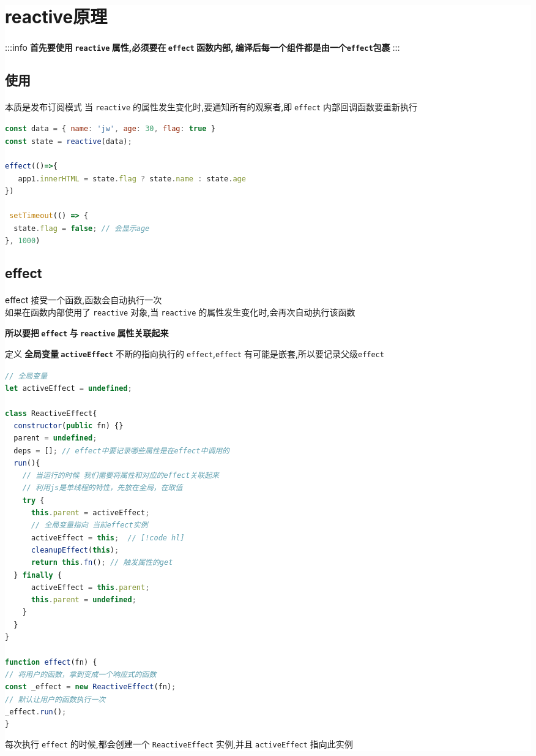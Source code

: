 # reactive原理
:::info
  **首先要使用 `reactive` 属性,必须要在 `effect` 函数内部, 编译后每一个组件都是由一个`effect`包裹**
:::
##  使用
<red>本质是发布订阅模式</red>
当 `reactive` 的属性发生变化时,要通知所有的观察者,即 `effect` 内部回调函数要重新执行  

```js
const data = { name: 'jw', age: 30, flag: true }
const state = reactive(data);

effect(()=>{
   app1.innerHTML = state.flag ? state.name : state.age
})

 setTimeout(() => {
  state.flag = false; // 会显示age
}, 1000)
```

## effect
effect 接受一个函数,函数会自动执行一次  
如果在函数内部使用了 `reactive` 对象,当 `reactive` 的属性发生变化时,会再次自动执行该函数    

**所以要把 `effect` 与 `reactive` 属性关联起来**

定义 **全局变量 `activeEffect`** 不断的指向执行的  `effect`,`effect` 有可能是嵌套,所以要记录父级`effect`
```js
// 全局变量
let activeEffect = undefined;

class ReactiveEffect{
  constructor(public fn) {}
  parent = undefined;
  deps = []; // effect中要记录哪些属性是在effect中调用的
  run(){
    // 当运行的时候 我们需要将属性和对应的effect关联起来
    // 利用js是单线程的特性，先放在全局，在取值
    try {
      this.parent = activeEffect;
      // 全局变量指向 当前effect实例
      activeEffect = this;  // [!code hl]
      cleanupEffect(this);
      return this.fn(); // 触发属性的get
  } finally {
      activeEffect = this.parent;
      this.parent = undefined;
    }
  }
}

function effect(fn) {
// 将用户的函数，拿到变成一个响应式的函数
const _effect = new ReactiveEffect(fn);
// 默认让用户的函数执行一次
_effect.run();
}
```
每次执行 `effect` 的时候,都会创建一个 `ReactiveEffect` 实例,并且 `activeEffect` 指向此实例  

